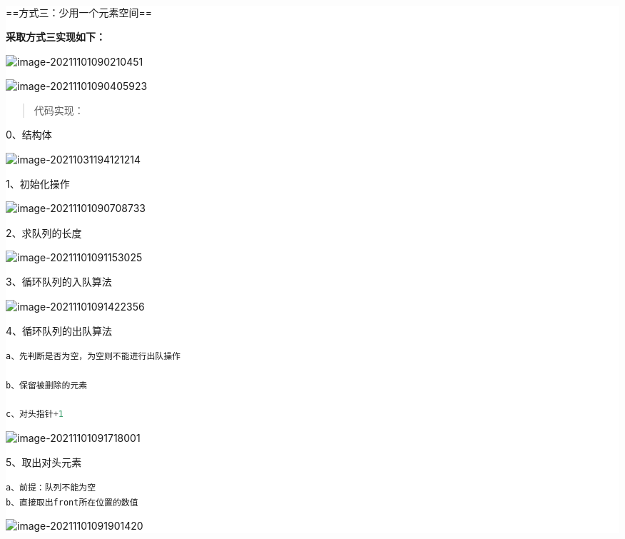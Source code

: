 ==方式三：少用一个元素空间==





**采取方式三实现如下：**

![image-20211101090210451](https://tva1.sinaimg.cn/large/008i3skNgy1gvzdfa2vkoj31au0u0n1m.jpg)



![image-20211101090405923](https://tva1.sinaimg.cn/large/008i3skNgy1gvzdhac51zj31l90u0wm2.jpg)



> 代码实现：

0、结构体



![image-20211031194121214](https://tva1.sinaimg.cn/large/008i3skNgy1gvzdlfyyzxj31kg0u0q9c.jpg)

1、初始化操作

![image-20211101090708733](https://tva1.sinaimg.cn/large/008i3skNgy1gvzdkgh6p6j31mz0u00zl.jpg)

2、求队列的长度

![image-20211101091153025](https://tva1.sinaimg.cn/large/008i3skNgy1gvzdpdesiyj31rr0u0q91.jpg)

3、循环队列的入队算法

![image-20211101091422356](https://tva1.sinaimg.cn/large/008i3skNgy1gvzdrz0zi1j31t40syn3w.jpg)



4、循环队列的出队算法

```c
a、先判断是否为空，为空则不能进行出队操作

b、保留被删除的元素

c、对头指针+1
```

![image-20211101091718001](https://tva1.sinaimg.cn/large/008i3skNgy1gvzdv0tldoj31pa0t2n3k.jpg)



5、取出对头元素

```c
a、前提：队列不能为空
b、直接取出front所在位置的数值

```

![image-20211101091901420](https://tva1.sinaimg.cn/large/008i3skNgy1gvzdwt5irsj31ku0s443h.jpg)
